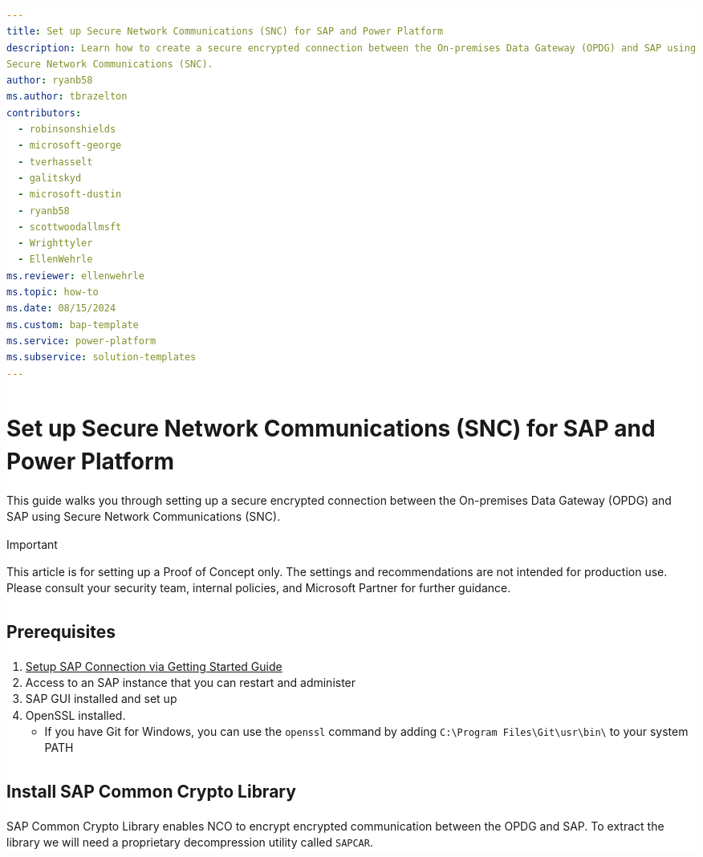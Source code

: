 ```yaml
---
title: Set up Secure Network Communications (SNC) for SAP and Power Platform
description: Learn how to create a secure encrypted connection between the On-premises Data Gateway (OPDG) and SAP using Secure Network Communications (SNC).
author: ryanb58
ms.author: tbrazelton
contributors:
  - robinsonshields
  - microsoft-george
  - tverhasselt
  - galitskyd
  - microsoft-dustin
  - ryanb58
  - scottwoodallmsft
  - Wrighttyler
  - EllenWehrle
ms.reviewer: ellenwehrle
ms.topic: how-to
ms.date: 08/15/2024
ms.custom: bap-template
ms.service: power-platform
ms.subservice: solution-templates
---
```


# Set up Secure Network Communications (SNC) for SAP and Power Platform

This guide walks you through setting up a secure encrypted connection between the On-premises Data Gateway (OPDG) and SAP using Secure Network Communications (SNC).

> [!IMPORTANT]
> This article is for setting up a Proof of Concept only. The settings and recommendations are not intended for production use. Please consult your security team, internal policies, and Microsoft Partner for further guidance.

## Prerequisites

 1. [Setup SAP Connection via Getting Started Guide](./getting-started-with-the-sap-erp-connector.md)
 1. Access to an SAP instance that you can restart and administer
 1. SAP GUI installed and set up
 1. OpenSSL installed.
    - If you have Git for Windows, you can use the `openssl` command by adding `C:\Program Files\Git\usr\bin\` to your system PATH

## Install SAP Common Crypto Library

SAP Common Crypto Library enables NCO to encrypt encrypted communication between the OPDG and SAP. To extract the library we will need a proprietary decompression utility called `SAPCAR`.
